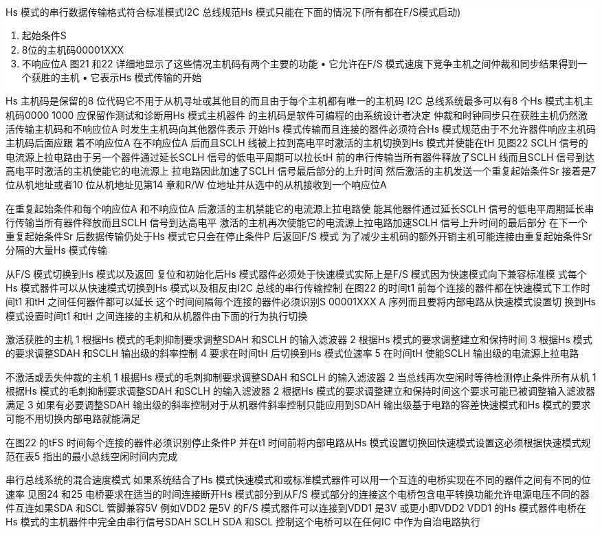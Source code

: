
Hs 模式的串行数据传输格式符合标准模式I2C 总线规范Hs 模式只能在下面的情况下(所有都在F/S模式启动)
1. 起始条件S
2.  8位的主机码00001XXX
3. 不响应位A
图21 和22 详细地显示了这些情况主机码有两个主要的功能
• 它允许在F/S 模式速度下竞争主机之间仲裁和同步结果得到一个获胜的主机
• 它表示Hs 模式传输的开始

Hs 主机码是保留的8 位代码它不用于从机寻址或其他目的而且由于每个主机都有唯一的主机码
I2C 总线系统最多可以有8 个Hs 模式主机主机码0000 1000 应保留作测试和诊断用Hs 模式主机器件
的主机码是软件可编程的由系统设计者决定
仲裁和时钟同步只在获胜主机仍然激活传输主机码和不响应位A 时发生主机码向其他器件表示
开始Hs 模式传输而且连接的器件必须符合Hs 模式规范由于不允许器件响应主机码主机码后面应跟
着不响应位A
在不响应位A 后而且SCLH 线被上拉到高电平时激活的主机切换到Hs 模式并使能在tH
见图22 SCLH 信号的电流源上拉电路由于另一个器件通过延长SCLH 信号的低电平周期可以拉长tH
前的串行传输当所有器件释放了SCLH 线而且SCLH 信号到达高电平时激活的主机使能它的电流源上
拉电路因此加速了SCLH 信号最后部分的上升时间
然后激活的主机发送一个重复起始条件Sr 接着是7 位从机地址或者10 位从机地址见第14
章和R/W 位地址并从选中的从机接收到一个响应位A

在重复起始条件和每个响应位A 和不响应位A 后激活的主机禁能它的电流源上拉电路使
能其他器件通过延长SCLH 信号的低电平周期延长串行传输当所有器件释放而且SCLH 信号到达高电平
激活的主机再次使能它的电流源上拉电路加速SCLH 信号上升时间的最后部分
在下一个重复起始条件Sr 后数据传输仍处于Hs 模式它只会在停止条件P 后返回F/S 模式
为了减少主机码的额外开销主机可能连接由重复起始条件Sr 分隔的大量Hs 模式传输


从F/S 模式切换到Hs 模式以及返回
复位和初始化后Hs 模式器件必须处于快速模式实际上是F/S 模式因为快速模式向下兼容标准模
式每个Hs 模式器件可以从快速模式切换到Hs 模式以及相反由I2C 总线的串行传输控制
在图22 的时间t1 前每个连接的器件都在快速模式下工作时间t1 和tH 之间任何器件都可以延长
这个时间间隔每个连接的器件必须识别S 00001XXX A 序列而且要将内部电路从快速模式设置切
换到Hs 模式设置时间t1 和tH 之间连接的主机和从机器件由下面的行为执行切换

激活获胜的主机
1 根据Hs 模式的毛刺抑制要求调整SDAH 和SCLH 的输入滤波器
2 根据Hs 模式的要求调整建立和保持时间
3 根据Hs 模式的要求调整SDAH 和SCLH 输出级的斜率控制
4 要求在时间tH 后切换到Hs 模式位速率
5 在时间tH 使能SCLH 输出级的电流源上拉电路

不激活或丢失仲裁的主机
1 根据Hs 模式的毛刺抑制要求调整SDAH 和SCLH 的输入滤波器
2 当总线再次空闲时等待检测停止条件所有从机
1 根据Hs 模式的毛刺抑制要求调整SDAH 和SCLH 的输入滤波器
2 根据Hs 模式的要求调整建立和保持时间这个要求可能已被调整输入滤波器满足
3 如果有必要调整SDAH 输出级的斜率控制对于从机器件斜率控制只能应用到SDAH 输出级基于电路的容差快速模式和Hs 模式的要求可能不用切换内部电路就能满足

在图22 的tFS 时间每个连接的器件必须识别停止条件P 并在t1 时间前将内部电路从Hs 模式设置切换回快速模式设置这必须根据快速模式规范在表5 指出的最小总线空闲时间内完成



串行总线系统的混合速度模式
如果系统结合了Hs 模式快速模式和或标准模式器件可以用一个互连的电桥实现在不同的器件之间有不同的位速率
见图24 和25
电桥要求在适当的时间连接断开Hs 模式部分到从F/S 模式部分的连接这个电桥包含电平转换功能允许电源电压不同的器件互连如果SDA 和SCL 管脚兼容5V 例如VDD2 是5V 的F/S 模式器件可以连接到VDD1 是3V 或更小即VDD2 VDD1 的Hs 模式器件电桥在Hs 模式的主机器件中完全由串行信号SDAH SCLH SDA 和SCL 控制这个电桥可以在任何IC 中作为自治电路执行
